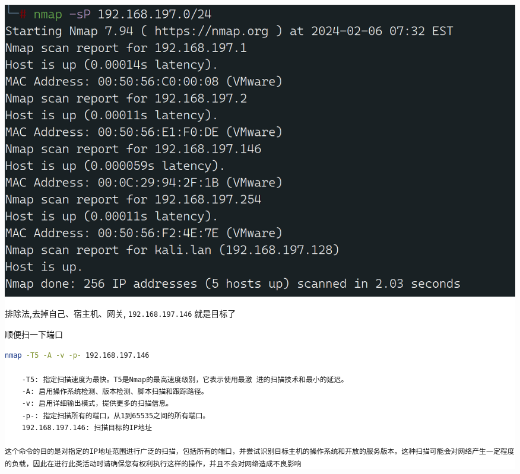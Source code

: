 ![sniffing](.\assets\DC-2\sniffing.png)


排除法,去掉自己、宿主机、网关, `192.168.197.146` 就是目标了

顺便扫一下端口
```bash
nmap -T5 -A -v -p- 192.168.197.146

    -T5: 指定扫描速度为最快。T5是Nmap的最高速度级别，它表示使用最激 进的扫描技术和最小的延迟。
    -A: 启用操作系统检测、版本检测、脚本扫描和跟踪路径。
    -v: 启用详细输出模式，提供更多的扫描信息。
    -p-: 指定扫描所有的端口，从1到65535之间的所有端口。
    192.168.197.146: 扫描目标的IP地址

这个命令的目的是对指定的IP地址范围进行广泛的扫描，包括所有的端口，并尝试识别目标主机的操作系统和开放的服务版本。这种扫描可能会对网络产生一定程度的负载，因此在进行此类活动时请确保您有权利执行这样的操作，并且不会对网络造成不良影响
```